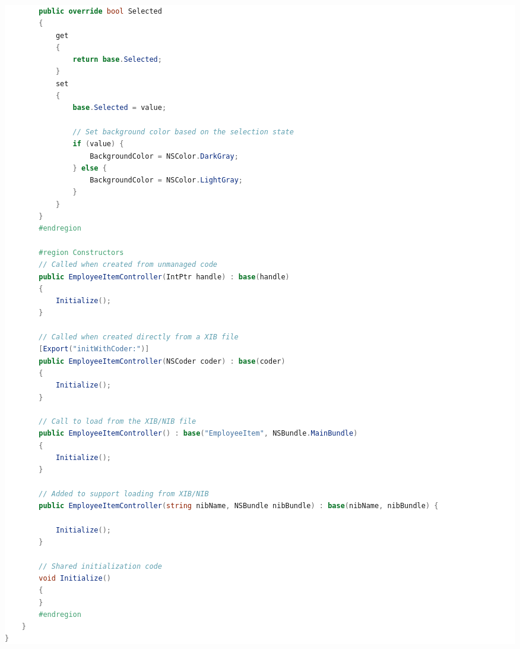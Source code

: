 ```csharp
        public override bool Selected
        {
            get
            {
                return base.Selected;
            }
            set
            {
                base.Selected = value;

                // Set background color based on the selection state
                if (value) {
                    BackgroundColor = NSColor.DarkGray;
                } else {
                    BackgroundColor = NSColor.LightGray;
                }
            }
        }
        #endregion

        #region Constructors
        // Called when created from unmanaged code
        public EmployeeItemController(IntPtr handle) : base(handle)
        {
            Initialize();
        }

        // Called when created directly from a XIB file
        [Export("initWithCoder:")]
        public EmployeeItemController(NSCoder coder) : base(coder)
        {
            Initialize();
        }

        // Call to load from the XIB/NIB file
        public EmployeeItemController() : base("EmployeeItem", NSBundle.MainBundle)
        {
            Initialize();
        }

        // Added to support loading from XIB/NIB
        public EmployeeItemController(string nibName, NSBundle nibBundle) : base(nibName, nibBundle) {

            Initialize();
        }

        // Shared initialization code
        void Initialize()
        {
        }
        #endregion
    }
}
```
